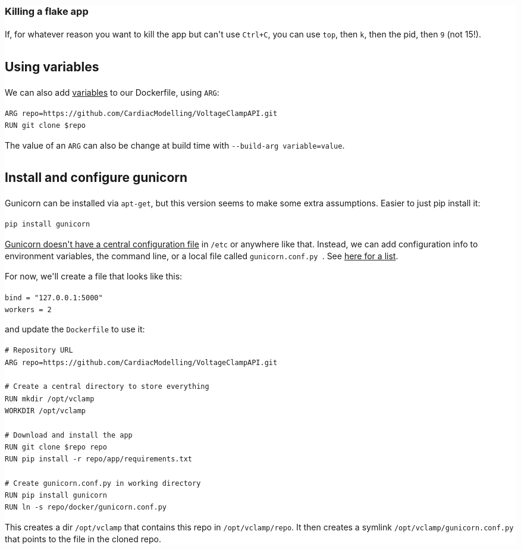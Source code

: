 ### Killing a flake app

If, for whatever reason you want to kill the app but can't use `Ctrl+C`, you can use `top`, then `k`, then the pid, then `9` (not 15!).

## Using variables

We can also add [variables](https://docs.docker.com/engine/reference/builder/#from) to our Dockerfile, using `ARG`:
```
ARG repo=https://github.com/CardiacModelling/VoltageClampAPI.git
RUN git clone $repo
```
The value of an `ARG` can also be change at build time with `--build-arg variable=value`.

## Install and configure gunicorn

Gunicorn can be installed via `apt-get`, but this version seems to make some extra assumptions.
Easier to just pip install it:
```
pip install gunicorn
```

[Gunicorn doesn't have a central configuration file](https://docs.gunicorn.org/en/stable/configure.html) in `/etc` or anywhere like that.
Instead, we can add configuration info to environment variables, the command line, or a local file called `gunicorn.conf.py `.
See [here for a list](https://docs.gunicorn.org/en/stable/settings.html).

For now, we'll create a file that looks like this:
```
bind = "127.0.0.1:5000"
workers = 2
```
and update the `Dockerfile` to use it:

```
# Repository URL
ARG repo=https://github.com/CardiacModelling/VoltageClampAPI.git

# Create a central directory to store everything
RUN mkdir /opt/vclamp
WORKDIR /opt/vclamp

# Download and install the app
RUN git clone $repo repo
RUN pip install -r repo/app/requirements.txt

# Create gunicorn.conf.py in working directory
RUN pip install gunicorn
RUN ln -s repo/docker/gunicorn.conf.py
```
This creates a dir `/opt/vclamp` that contains this repo in `/opt/vclamp/repo`.
It then creates a symlink `/opt/vclamp/gunicorn.conf.py` that points to the file in the cloned repo.
